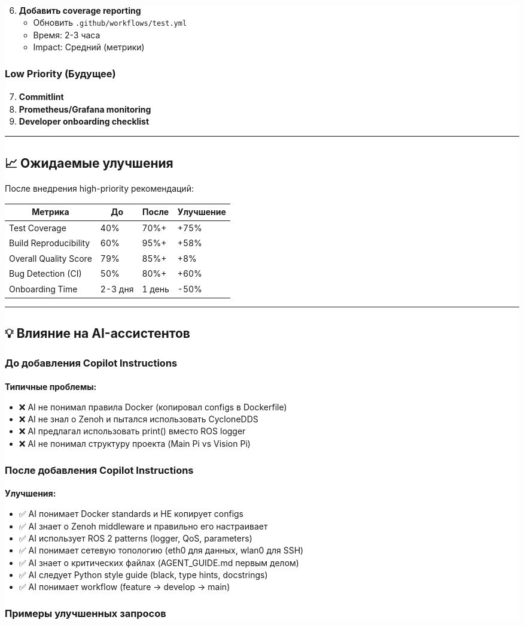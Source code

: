 6. **Добавить coverage reporting**
   - Обновить `.github/workflows/test.yml`
   - Время: 2-3 часа
   - Impact: Средний (метрики)

### Low Priority (Будущее)

7. **Commitlint**
8. **Prometheus/Grafana monitoring**
9. **Developer onboarding checklist**

---

## 📈 Ожидаемые улучшения

После внедрения high-priority рекомендаций:

| Метрика | До | После | Улучшение |
|---------|----|----- |-----------|
| Test Coverage | 40% | 70%+ | +75% |
| Build Reproducibility | 60% | 95%+ | +58% |
| Overall Quality Score | 79% | 85%+ | +8% |
| Bug Detection (CI) | 50% | 80%+ | +60% |
| Onboarding Time | 2-3 дня | 1 день | -50% |

---

## 💡 Влияние на AI-ассистентов

### До добавления Copilot Instructions

**Типичные проблемы:**
- ❌ AI не понимал правила Docker (копировал configs в Dockerfile)
- ❌ AI не знал о Zenoh и пытался использовать CycloneDDS
- ❌ AI предлагал использовать print() вместо ROS logger
- ❌ AI не понимал структуру проекта (Main Pi vs Vision Pi)

### После добавления Copilot Instructions

**Улучшения:**
- ✅ AI понимает Docker standards и НЕ копирует configs
- ✅ AI знает о Zenoh middleware и правильно его настраивает
- ✅ AI использует ROS 2 patterns (logger, QoS, parameters)
- ✅ AI понимает сетевую топологию (eth0 для данных, wlan0 для SSH)
- ✅ AI знает о критических файлах (AGENT_GUIDE.md первым делом)
- ✅ AI следует Python style guide (black, type hints, docstrings)
- ✅ AI понимает workflow (feature → develop → main)

### Примеры улучшенных запросов
